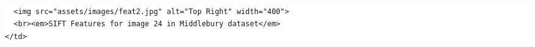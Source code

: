       <img src="assets/images/feat2.jpg" alt="Top Right" width="400">
      <br><em>SIFT Features for image 24 in Middlebury dataset</em>
    </td>
  </tr>
  <tr>
    <td align="center">
